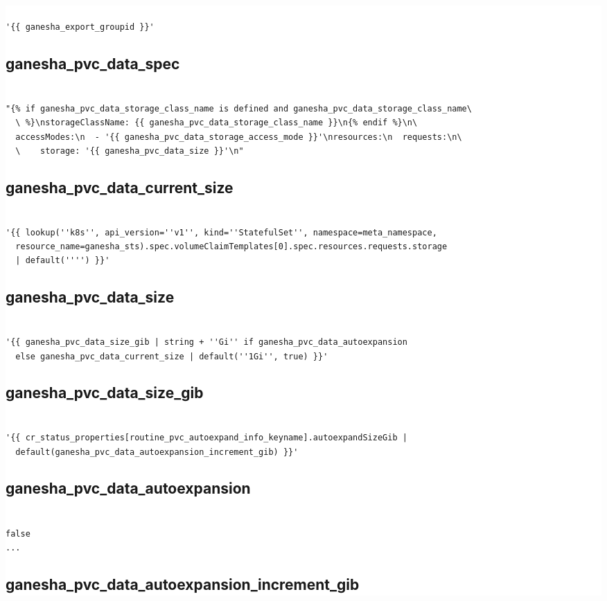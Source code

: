 ```

'{{ ganesha_export_groupid }}'

```
## ganesha_pvc_data_spec

```

"{% if ganesha_pvc_data_storage_class_name is defined and ganesha_pvc_data_storage_class_name\
  \ %}\nstorageClassName: {{ ganesha_pvc_data_storage_class_name }}\n{% endif %}\n\
  accessModes:\n  - '{{ ganesha_pvc_data_storage_access_mode }}'\nresources:\n  requests:\n\
  \    storage: '{{ ganesha_pvc_data_size }}'\n"

```
## ganesha_pvc_data_current_size

```

'{{ lookup(''k8s'', api_version=''v1'', kind=''StatefulSet'', namespace=meta_namespace,
  resource_name=ganesha_sts).spec.volumeClaimTemplates[0].spec.resources.requests.storage
  | default('''') }}'

```
## ganesha_pvc_data_size

```

'{{ ganesha_pvc_data_size_gib | string + ''Gi'' if ganesha_pvc_data_autoexpansion
  else ganesha_pvc_data_current_size | default(''1Gi'', true) }}'

```
## ganesha_pvc_data_size_gib

```

'{{ cr_status_properties[routine_pvc_autoexpand_info_keyname].autoexpandSizeGib |
  default(ganesha_pvc_data_autoexpansion_increment_gib) }}'

```
## ganesha_pvc_data_autoexpansion

```

false
...

```
## ganesha_pvc_data_autoexpansion_increment_gib
